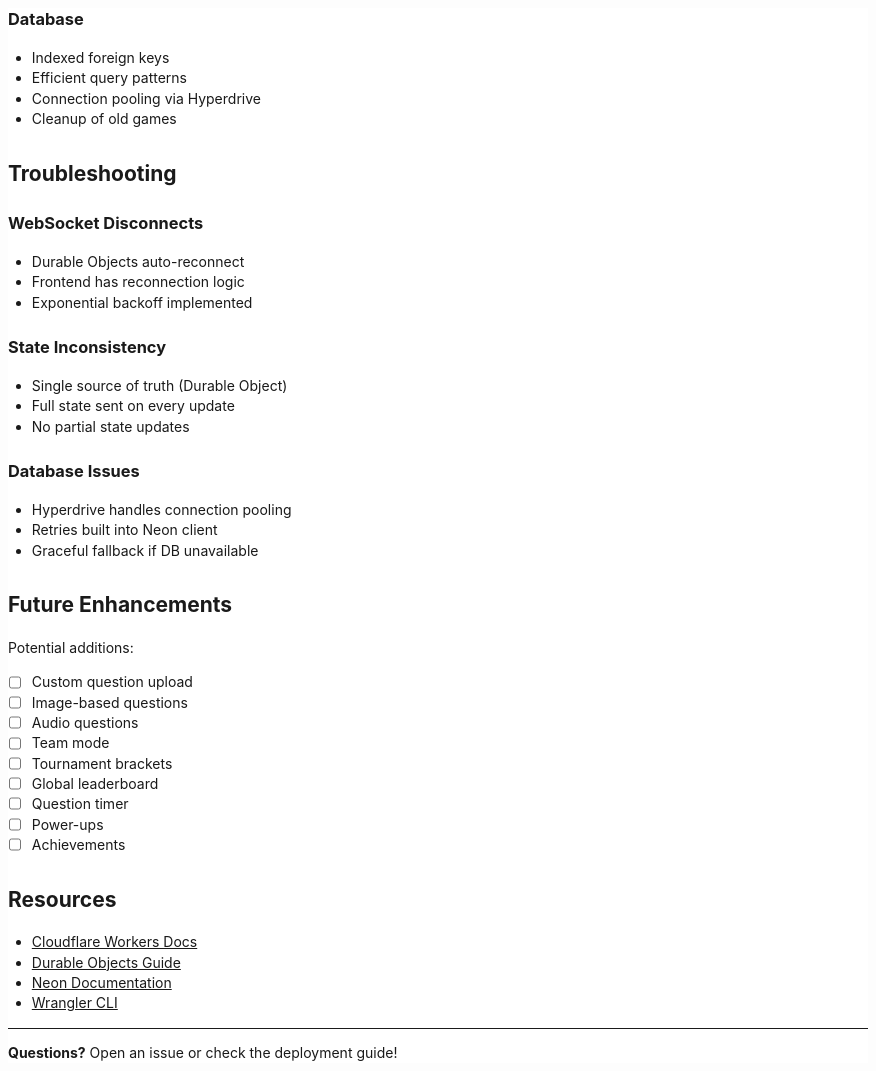 ### Database
- Indexed foreign keys
- Efficient query patterns
- Connection pooling via Hyperdrive
- Cleanup of old games

## Troubleshooting

### WebSocket Disconnects
- Durable Objects auto-reconnect
- Frontend has reconnection logic
- Exponential backoff implemented

### State Inconsistency
- Single source of truth (Durable Object)
- Full state sent on every update
- No partial state updates

### Database Issues
- Hyperdrive handles connection pooling
- Retries built into Neon client
- Graceful fallback if DB unavailable

## Future Enhancements

Potential additions:
- [ ] Custom question upload
- [ ] Image-based questions
- [ ] Audio questions
- [ ] Team mode
- [ ] Tournament brackets
- [ ] Global leaderboard
- [ ] Question timer
- [ ] Power-ups
- [ ] Achievements

## Resources

- [Cloudflare Workers Docs](https://developers.cloudflare.com/workers/)
- [Durable Objects Guide](https://developers.cloudflare.com/workers/runtime-apis/durable-objects/)
- [Neon Documentation](https://neon.tech/docs)
- [Wrangler CLI](https://developers.cloudflare.com/workers/wrangler/)

---

**Questions?** Open an issue or check the deployment guide!

